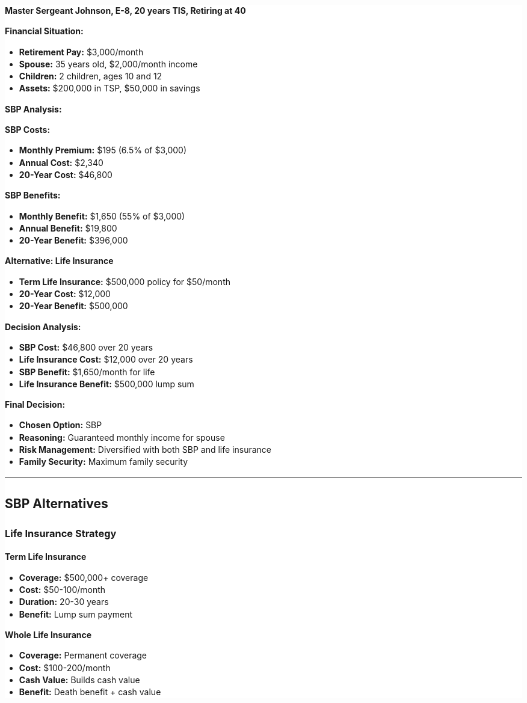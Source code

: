 **Master Sergeant Johnson, E-8, 20 years TIS, Retiring at 40**

**Financial Situation:**
- **Retirement Pay:** $3,000/month
- **Spouse:** 35 years old, $2,000/month income
- **Children:** 2 children, ages 10 and 12
- **Assets:** $200,000 in TSP, $50,000 in savings

**SBP Analysis:**

**SBP Costs:**
- **Monthly Premium:** $195 (6.5% of $3,000)
- **Annual Cost:** $2,340
- **20-Year Cost:** $46,800

**SBP Benefits:**
- **Monthly Benefit:** $1,650 (55% of $3,000)
- **Annual Benefit:** $19,800
- **20-Year Benefit:** $396,000

**Alternative: Life Insurance**
- **Term Life Insurance:** $500,000 policy for $50/month
- **20-Year Cost:** $12,000
- **20-Year Benefit:** $500,000

**Decision Analysis:**
- **SBP Cost:** $46,800 over 20 years
- **Life Insurance Cost:** $12,000 over 20 years
- **SBP Benefit:** $1,650/month for life
- **Life Insurance Benefit:** $500,000 lump sum

**Final Decision:**
- **Chosen Option:** SBP
- **Reasoning:** Guaranteed monthly income for spouse
- **Risk Management:** Diversified with both SBP and life insurance
- **Family Security:** Maximum family security

---

## SBP Alternatives

### Life Insurance Strategy

**Term Life Insurance**
- **Coverage:** $500,000+ coverage
- **Cost:** $50-100/month
- **Duration:** 20-30 years
- **Benefit:** Lump sum payment

**Whole Life Insurance**
- **Coverage:** Permanent coverage
- **Cost:** $100-200/month
- **Cash Value:** Builds cash value
- **Benefit:** Death benefit + cash value

